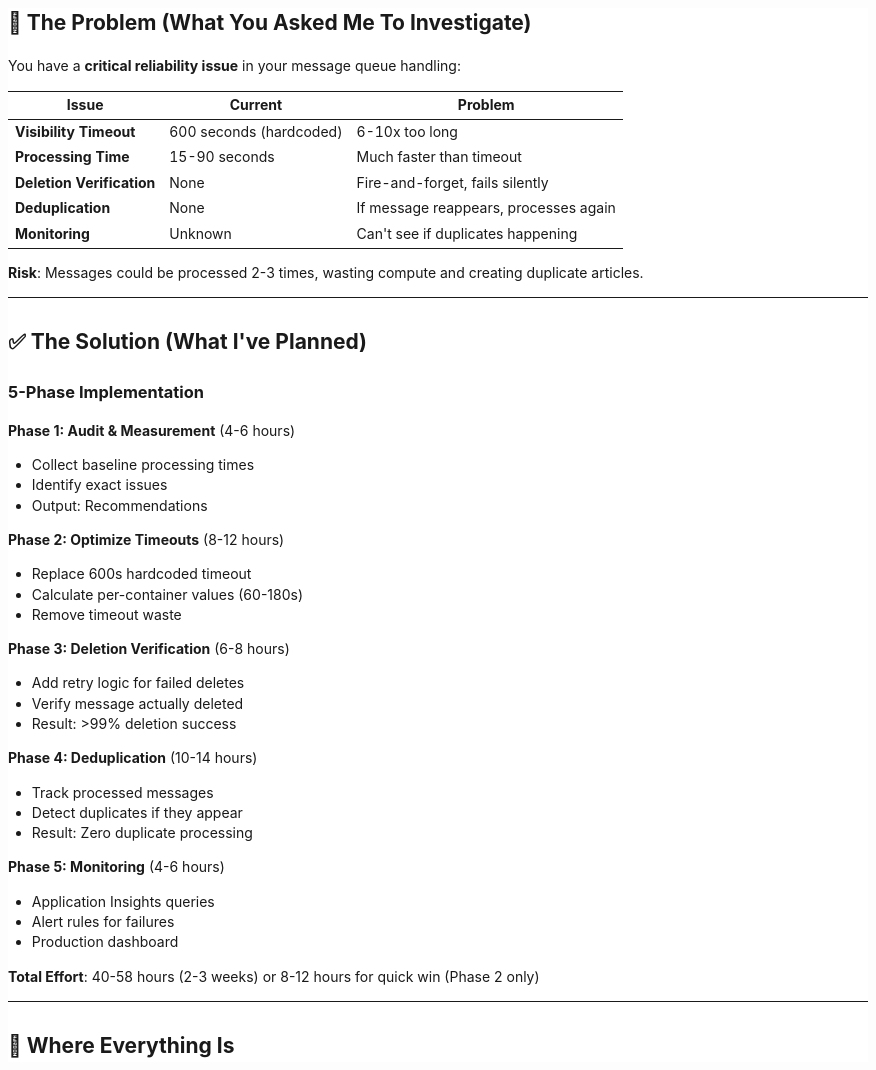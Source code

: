 ## 🎯 The Problem (What You Asked Me To Investigate)

You have a **critical reliability issue** in your message queue handling:

| Issue | Current | Problem |
|-------|---------|---------|
| **Visibility Timeout** | 600 seconds (hardcoded) | 6-10x too long |
| **Processing Time** | 15-90 seconds | Much faster than timeout |
| **Deletion Verification** | None | Fire-and-forget, fails silently |
| **Deduplication** | None | If message reappears, processes again |
| **Monitoring** | Unknown | Can't see if duplicates happening |

**Risk**: Messages could be processed 2-3 times, wasting compute and creating duplicate articles.

---

## ✅ The Solution (What I've Planned)

### 5-Phase Implementation

**Phase 1: Audit & Measurement** (4-6 hours)
- Collect baseline processing times
- Identify exact issues
- Output: Recommendations

**Phase 2: Optimize Timeouts** (8-12 hours)
- Replace 600s hardcoded timeout
- Calculate per-container values (60-180s)
- Remove timeout waste

**Phase 3: Deletion Verification** (6-8 hours)
- Add retry logic for failed deletes
- Verify message actually deleted
- Result: >99% deletion success

**Phase 4: Deduplication** (10-14 hours)
- Track processed messages
- Detect duplicates if they appear
- Result: Zero duplicate processing

**Phase 5: Monitoring** (4-6 hours)
- Application Insights queries
- Alert rules for failures
- Production dashboard

**Total Effort**: 40-58 hours (2-3 weeks) or 8-12 hours for quick win (Phase 2 only)

---

## 📍 Where Everything Is
